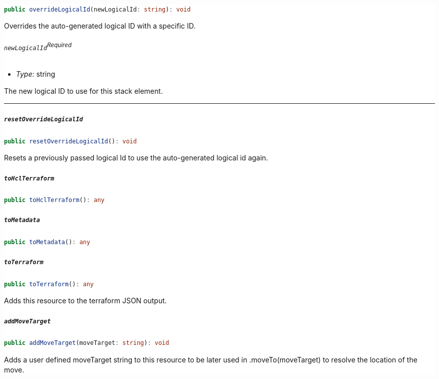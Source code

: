 ```typescript
public overrideLogicalId(newLogicalId: string): void
```

Overrides the auto-generated logical ID with a specific ID.

###### `newLogicalId`<sup>Required</sup> <a name="newLogicalId" id="@cdktf/provider-snowflake.currentAccount.CurrentAccount.overrideLogicalId.parameter.newLogicalId"></a>

- *Type:* string

The new logical ID to use for this stack element.

---

##### `resetOverrideLogicalId` <a name="resetOverrideLogicalId" id="@cdktf/provider-snowflake.currentAccount.CurrentAccount.resetOverrideLogicalId"></a>

```typescript
public resetOverrideLogicalId(): void
```

Resets a previously passed logical Id to use the auto-generated logical id again.

##### `toHclTerraform` <a name="toHclTerraform" id="@cdktf/provider-snowflake.currentAccount.CurrentAccount.toHclTerraform"></a>

```typescript
public toHclTerraform(): any
```

##### `toMetadata` <a name="toMetadata" id="@cdktf/provider-snowflake.currentAccount.CurrentAccount.toMetadata"></a>

```typescript
public toMetadata(): any
```

##### `toTerraform` <a name="toTerraform" id="@cdktf/provider-snowflake.currentAccount.CurrentAccount.toTerraform"></a>

```typescript
public toTerraform(): any
```

Adds this resource to the terraform JSON output.

##### `addMoveTarget` <a name="addMoveTarget" id="@cdktf/provider-snowflake.currentAccount.CurrentAccount.addMoveTarget"></a>

```typescript
public addMoveTarget(moveTarget: string): void
```

Adds a user defined moveTarget string to this resource to be later used in .moveTo(moveTarget) to resolve the location of the move.
